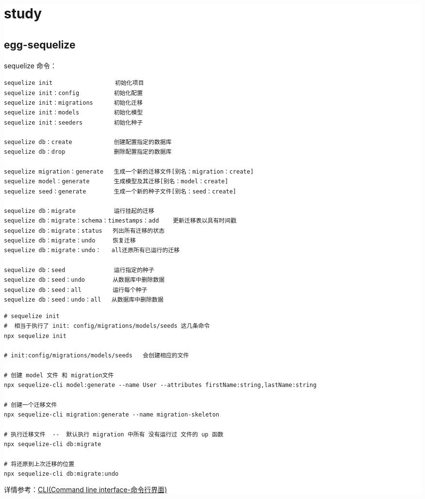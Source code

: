 # study

## egg-sequelize

sequelize 命令：

    sequelize init                  初始化项目
    sequelize init：config          初始化配置
    sequelize init：migrations      初始化迁移
    sequelize init：models          初始化模型
    sequelize init：seeders         初始化种子

    sequelize db：create            创建配置指定的数据库
    sequelize db：drop              删除配置指定的数据库

    sequelize migration：generate   生成一个新的迁移文件[别名：migration：create]
    sequelize model：generate       生成模型及其迁移[别名：model：create]
    sequelize seed：generate        生成一个新的种子文件[别名：seed：create]

    sequelize db：migrate           运行挂起的迁移
    sequelize db：migrate：schema：timestamps：add    更新迁移表以具有时间戳
    sequelize db：migrate：status   列出所有迁移的状态
    sequelize db：migrate：undo     恢复迁移
    sequelize db：migrate：undo：   all还原所有已运行的迁移

    sequelize db：seed              运行指定的种子
    sequelize db：seed：undo        从数据库中删除数据
    sequelize db：seed：all         运行每个种子
    sequelize db：seed：undo：all   从数据库中删除数据

```shell
# sequelize init
#  相当于执行了 init: config/migrations/models/seeds 这几条命令
npx sequelize init

# init:config/migrations/models/seeds   会创建相应的文件

# 创建 model 文件 和 migration文件
npx sequelize-cli model:generate --name User --attributes firstName:string,lastName:string

# 创建一个迁移文件
npx sequelize-cli migration:generate --name migration-skeleton

# 执行迁移文件  --  默认执行 migration 中所有 没有运行过 文件的 up 函数
npx sequelize-cli db:migrate

# 将还原到上次迁移的位置
npx sequelize-cli db:migrate:undo

```

详情参考：[CLI(Command line interface-命令行界面)](https://itbilu.com/nodejs/npm/sequelize-docs-v5.html#migrations)
